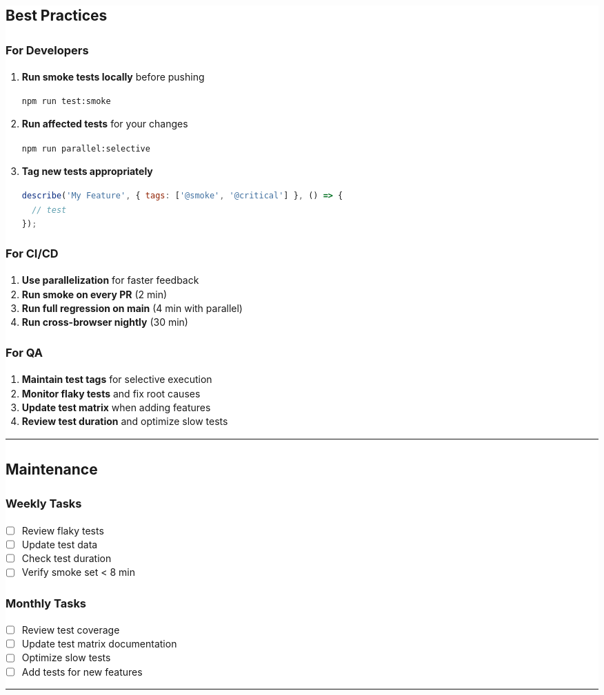 ## Best Practices

### For Developers

1. **Run smoke tests locally** before pushing
   ```bash
   npm run test:smoke
   ```

2. **Run affected tests** for your changes
   ```bash
   npm run parallel:selective
   ```

3. **Tag new tests appropriately**
   ```javascript
   describe('My Feature', { tags: ['@smoke', '@critical'] }, () => {
     // test
   });
   ```

### For CI/CD

1. **Use parallelization** for faster feedback
2. **Run smoke on every PR** (2 min)
3. **Run full regression on main** (4 min with parallel)
4. **Run cross-browser nightly** (30 min)

### For QA

1. **Maintain test tags** for selective execution
2. **Monitor flaky tests** and fix root causes
3. **Update test matrix** when adding features
4. **Review test duration** and optimize slow tests

---

## Maintenance

### Weekly Tasks
- [ ] Review flaky tests
- [ ] Update test data
- [ ] Check test duration
- [ ] Verify smoke set < 8 min

### Monthly Tasks
- [ ] Review test coverage
- [ ] Update test matrix documentation
- [ ] Optimize slow tests
- [ ] Add tests for new features

---
